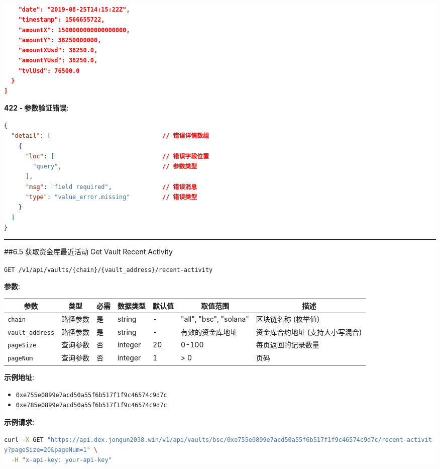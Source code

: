 ```json
    "date": "2019-08-25T14:15:22Z",
    "timestamp": 1566655722,
    "amountX": 1500000000000000000,
    "amountY": 38250000000,
    "amountXUsd": 38250.0,
    "amountYUsd": 38250.0,
    "tvlUsd": 76500.0
  }
]
```

**422 - 参数验证错误**:
```json
{
  "detail": [                               // 错误详情数组
    {
      "loc": [                              // 错误字段位置
        "query",                            // 参数类型
      ],
      "msg": "field required",              // 错误消息
      "type": "value_error.missing"         // 错误类型
    }
  ]
}
```

---

##6.5 获取资金库最近活动 Get Vault Recent Activity

```http
GET /v1/api/vaults/{chain}/{vault_address}/recent-activity
```

**参数**:

| 参数 | 类型 | 必需 | 数据类型 | 默认值 | 取值范围 | 描述 |
|------|------|------|----------|--------|----------|------|
| `chain` | 路径参数 | 是 | string | - | "all", "bsc", "solana" | 区块链名称 (枚举值) |
| `vault_address` | 路径参数 | 是 | string | - | 有效的资金库地址 | 资金库合约地址 (支持大小写混合) |
| `pageSize` | 查询参数 | 否 | integer | 20 | 0-100 | 每页返回的记录数量 |
| `pageNum` | 查询参数 | 否 | integer | 1 | > 0 | 页码 |

**示例地址**:
- `0xe755e0899e7acd50a55f6b517f1f9c46574c9d7c`
- `0xe785e0899e7acd50a55f6b517f1f9c46574c9d7c`

**示例请求**:

```bash
curl -X GET "https://api.dex.jongun2038.win/v1/api/vaults/bsc/0xe755e0899e7acd50a55f6b517f1f9c46574c9d7c/recent-activity?pageSize=20&pageNum=1" \
  -H "x-api-key: your-api-key"
```

